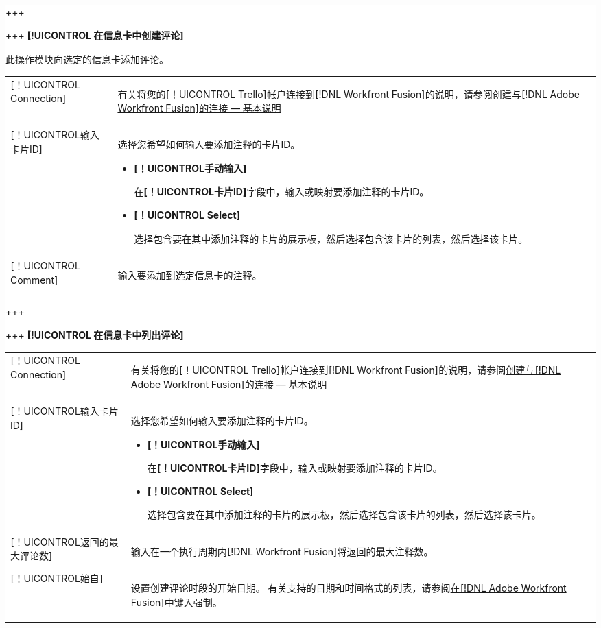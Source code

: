 +++

+++ **[!UICONTROL 在信息卡中创建评论]**

此操作模块向选定的信息卡添加评论。

<table style="table-layout:auto"> 
 <col> 
 <col> 
 <tbody> 
  <tr> 
   <td role="rowheader">[！UICONTROL Connection] </td> 
   <td> <p>有关将您的[！UICONTROL Trello]帐户连接到[!DNL Workfront Fusion]的说明，请参阅<a href="../../workfront-fusion/connections/connect-to-fusion-general.md" class="MCXref xref" data-mc-variable-override="">创建与[!DNL Adobe Workfront Fusion]的连接 — 基本说明</a></p> </td> 
  </tr> 
  <tr> 
   <td role="rowheader">[！UICONTROL输入卡片ID]</td> 
   <td> <p> 选择您希望如何输入要添加注释的卡片ID。</p> 
    <ul> 
     <li> <p><strong>[！UICONTROL手动输入]</strong> </p> <p>在<strong>[！UICONTROL卡片ID]</strong>字段中，输入或映射要添加注释的卡片ID。<br></p> </li> 
     <li> <p><strong>[！UICONTROL Select]</strong> </p> <p>选择包含要在其中添加注释的卡片的展示板，然后选择包含该卡片的列表，然后选择该卡片。</p> </li> 
    </ul> </td> 
  </tr> 
  <tr> 
   <td role="rowheader">[！UICONTROL Comment] </td> 
   <td> <p>输入要添加到选定信息卡的注释。</p> </td> 
  </tr> 
 </tbody> 
</table>

+++

+++ **[!UICONTROL 在信息卡中列出评论]**

<table style="table-layout:auto"> 
 <col> 
 <col> 
 <tbody> 
  <tr> 
   <td role="rowheader">[！UICONTROL Connection] </td> 
   <td> <p>有关将您的[！UICONTROL Trello]帐户连接到[!DNL Workfront Fusion]的说明，请参阅<a href="../../workfront-fusion/connections/connect-to-fusion-general.md" class="MCXref xref" data-mc-variable-override="">创建与[!DNL Adobe Workfront Fusion]的连接 — 基本说明</a></p> </td> 
  </tr> 
  <tr> 
   <td role="rowheader">[！UICONTROL输入卡片ID]</td> 
   <td> <p> 选择您希望如何输入要添加注释的卡片ID。</p> 
    <ul> 
     <li> <p><strong>[！UICONTROL手动输入]</strong> </p> <p>在<strong>[！UICONTROL卡片ID]</strong>字段中，输入或映射要添加注释的卡片ID。<br></p> </li> 
     <li> <p><strong>[！UICONTROL Select]</strong> </p> <p>选择包含要在其中添加注释的卡片的展示板，然后选择包含该卡片的列表，然后选择该卡片。</p> </li> 
    </ul> </td> 
  </tr> 
  <tr> 
   <td role="rowheader">[！UICONTROL返回的最大评论数]</td> 
   <td> <p> 输入在一个执行周期内[!DNL Workfront Fusion]将返回的最大注释数。</p> </td> 
  </tr> 
  <tr> 
   <td role="rowheader">[！UICONTROL始自] </td> 
   <td> <p>设置创建评论时段的开始日期。 有关支持的日期和时间格式的列表，请参阅<a href="../../workfront-fusion/mapping/type-coercion.md" class="MCXref xref">在[!DNL Adobe Workfront Fusion]</a>中键入强制。</p> </td> 
  </tr> 